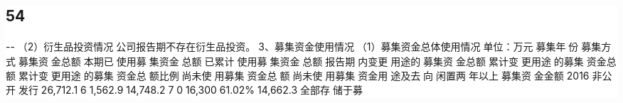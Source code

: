 54
--
--
（2）衍生品投资情况
公司报告期不存在衍生品投资。
3、募集资金使用情况
（1）募集资金总体使用情况
单位：万元
募集年
份
募集方
式
募集资
金总额
本期已
使用募
集资金
总额
已累计
使用募
集资金
总额
报告期
内变更
用途的
募集资
金总额
累计变
更用途
的募集
资金总
额
累计变
更用途
的募集
资金总
额比例
尚未使
用募集
资金总
额
尚未使
用募集
资金用
途及去
向
闲置两
年以上
募集资
金金额
2016
非公开
发行
26,712.1
6
1,562.9
14,748.2
7
0
16,300
61.02%
14,662.3
全部存
储于募